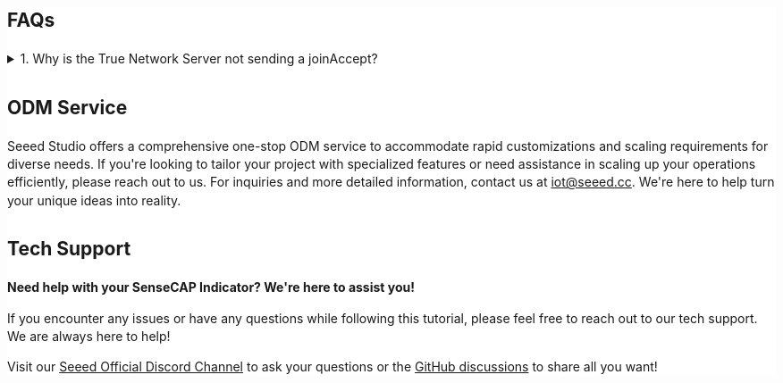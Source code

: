 ## FAQs

<details><summary>1. Why is the True Network Server not sending a joinAccept?</summary></details>

## ODM Service

Seeed Studio offers a comprehensive one-stop ODM service to accommodate rapid customizations and scaling requirements for diverse needs. If you're looking to tailor your project with specialized features or need assistance in scaling up your operations efficiently, please reach out to us. For inquiries and more detailed information, contact us at iot@seeed.cc. We're here to help turn your unique ideas into reality.

## Tech Support

**Need help with your SenseCAP Indicator? We're here to assist you!**

If you encounter any issues or have any questions while following this tutorial, please feel free to reach out to our tech support. We are always here to help!

Visit our [Seeed Official Discord Channel](https://discord.com/invite/QqMgVwHT3X) to ask your questions or the [GitHub discussions](https://github.com/Seeed-Solution/SenseCAP_Indicator_ESP32/discussions) to share all you want!